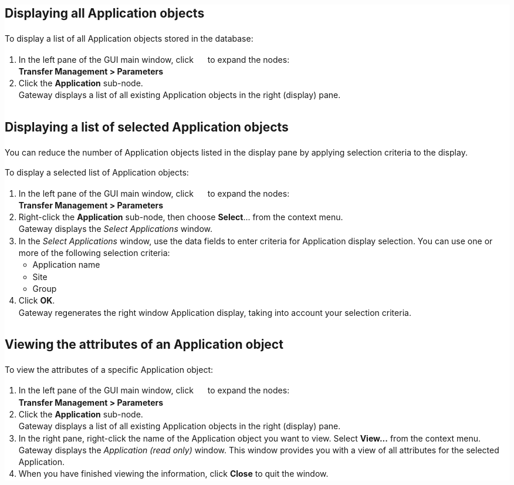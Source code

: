 <span id="Displaying_a_list_of_Application_objects"></span>

## Displaying all Application objects

To display a list of all Application objects stored in the database:

1.  In the left pane of the GUI main window, click <img src="/Images/Gateway/expand_marker.gif" width="16" height="16" /> to expand the nodes:  
    **Transfer Management > Parameters**
2.  Click the <span style="font-weight: bold;">Application</span> sub-node.  
    Gateway displays a list of all existing Application objects in the right (display) pane.

<span id="Displaying_a_selected_list_of_application_objects"></span>

## Displaying a list of selected Application objects

You can reduce the number of Application objects listed in the display pane by applying selection criteria to the display.

To display a selected list of Application objects:

1.  In the left pane of the GUI main window, click <img src="/Images/Gateway/expand_marker.gif" width="16" height="16" /> to expand the nodes:  
    **Transfer Management > Parameters**
2.  Right-click the <span style="font-weight: bold;">Application</span> sub-node, then choose <span style="font-weight: bold;">Select</span>... from the context menu.  
    Gateway displays the <span style="font-style: italic;">Select Applications</span> window.
3.  In the <span style="font-style: italic;">Select Applications</span> window, use the data fields to enter criteria for Application display selection. You can use one or more of the following selection criteria:
    -   Application name
    -   Site
    -   Group
4.  Click <span style="font-weight: bold;">OK</span>.  
    Gateway regenerates the right window Application display, taking into account your selection criteria.

<span id="Viewing_attributes_of_Application_objects"></span>

## Viewing the attributes of an Application object

To view the attributes of a specific Application object:

1.  In the left pane of the GUI main window, click <img src="/Images/Gateway/expand_marker.gif" width="16" height="16" /> to expand the nodes:  
    **Transfer Management > Parameters**
2.  Click the <span style="font-weight: bold;">Application</span> sub-node.  
    Gateway displays a list of all existing Application objects in the right (display) pane.
3.  In the right pane, right-click the name of the Application object you want to view. Select <span style="font-weight: bold;">View...</span> from the context menu.  
    Gateway displays the<span style="font-style: italic;"> Application (read only)</span> window. This window provides you with a view of all attributes for the selected Application.
4.  When you have finished viewing the information, click <span style="font-weight: bold;">Close</span> to quit the window.
